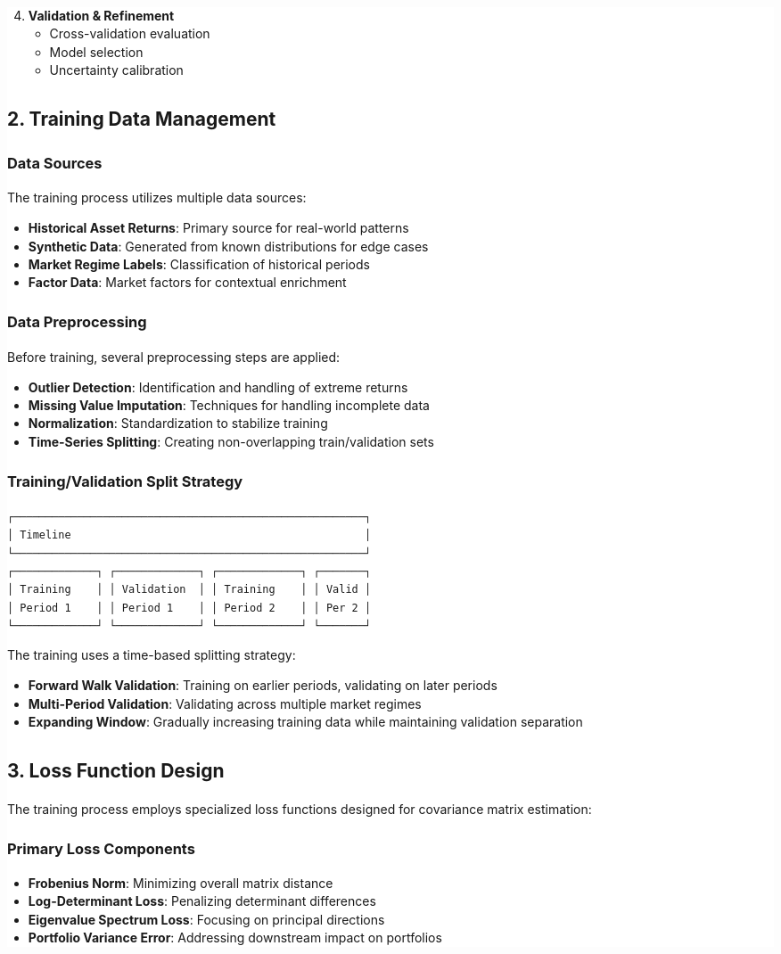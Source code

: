 4. **Validation & Refinement**
   * Cross-validation evaluation
   * Model selection
   * Uncertainty calibration

## 2. Training Data Management

### Data Sources

The training process utilizes multiple data sources:

* **Historical Asset Returns**: Primary source for real-world patterns
* **Synthetic Data**: Generated from known distributions for edge cases
* **Market Regime Labels**: Classification of historical periods
* **Factor Data**: Market factors for contextual enrichment

### Data Preprocessing

Before training, several preprocessing steps are applied:

* **Outlier Detection**: Identification and handling of extreme returns
* **Missing Value Imputation**: Techniques for handling incomplete data
* **Normalization**: Standardization to stabilize training
* **Time-Series Splitting**: Creating non-overlapping train/validation sets

### Training/Validation Split Strategy

```
┌───────────────────────────────────────────────────────┐
│ Timeline                                              │
└───────────────────────────────────────────────────────┘
┌─────────────┐ ┌─────────────┐ ┌─────────────┐ ┌───────┐
│ Training    │ │ Validation  │ │ Training    │ │ Valid │
│ Period 1    │ │ Period 1    │ │ Period 2    │ │ Per 2 │
└─────────────┘ └─────────────┘ └─────────────┘ └───────┘
```

The training uses a time-based splitting strategy:

* **Forward Walk Validation**: Training on earlier periods, validating on later periods
* **Multi-Period Validation**: Validating across multiple market regimes
* **Expanding Window**: Gradually increasing training data while maintaining validation separation

## 3. Loss Function Design

The training process employs specialized loss functions designed for covariance matrix estimation:

### Primary Loss Components

* **Frobenius Norm**: Minimizing overall matrix distance
* **Log-Determinant Loss**: Penalizing determinant differences
* **Eigenvalue Spectrum Loss**: Focusing on principal directions
* **Portfolio Variance Error**: Addressing downstream impact on portfolios
